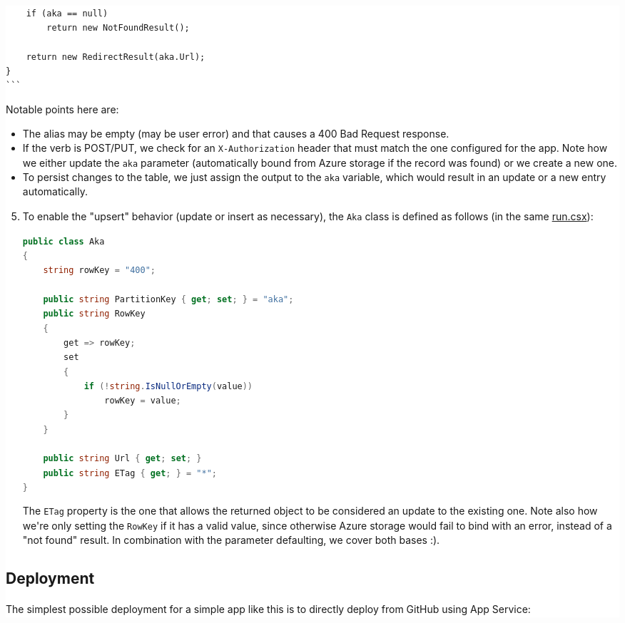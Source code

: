         if (aka == null)
            return new NotFoundResult();

        return new RedirectResult(aka.Url);
    }
    ```

   Notable points here are:

   * The alias may be empty (may be user error) and that causes a 400 Bad Request response.
   * If the verb is POST/PUT, we check for an `X-Authorization` header that must match the 
     one configured for the app. Note how we either update the `aka` parameter (automatically 
     bound from Azure storage if the record was found) or we create a new one. 
   * To persist changes to the table, we just assign the output to the `aka` variable, which 
     would result in an update or a new entry automatically.

5. To enable the "upsert" behavior (update or insert as necessary), the `Aka` class is defined 
   as follows (in the same [run.csx](https://github.com/kzu/aka/blob/main/aka/run.csx#L53-L70)): 

    ```csharp
    public class Aka
    {
        string rowKey = "400";

        public string PartitionKey { get; set; } = "aka";
        public string RowKey 
        { 
            get => rowKey;
            set 
            {
                if (!string.IsNullOrEmpty(value))
                    rowKey = value;  
            }
        }

        public string Url { get; set; }
        public string ETag { get; } = "*";
    }
    ```

   The `ETag` property is the one that allows the returned object to be considered an 
   update to the existing one. Note also how we're only setting the `RowKey` if it has 
   a valid value, since otherwise Azure storage would fail to bind with an error, instead 
   of a "not found" result. In combination with the parameter defaulting, we cover both 
   bases :). 


## Deployment

The simplest possible deployment for a simple app like this is to directly deploy 
from GitHub using App Service:
